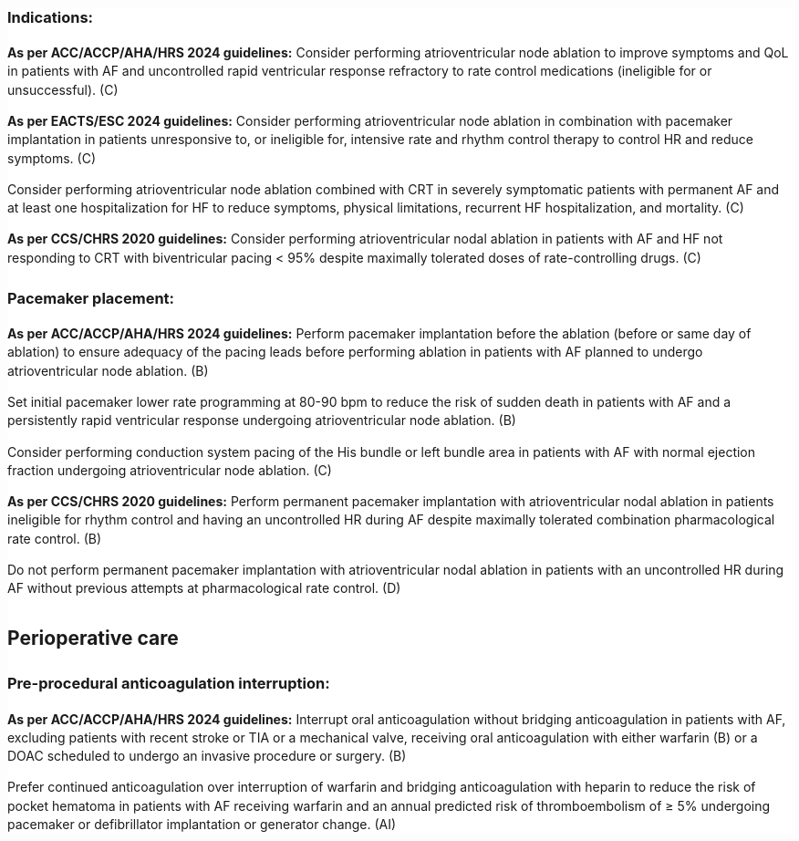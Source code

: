 ### Indications:
**As per ACC/ACCP/AHA/HRS 2024 guidelines:**
Consider performing atrioventricular node ablation to improve symptoms and QoL in patients with AF and uncontrolled rapid ventricular response refractory to rate control medications (ineligible for or unsuccessful). (C)
  
**As per EACTS/ESC 2024 guidelines:** 
Consider performing atrioventricular node ablation in combination with pacemaker implantation in patients unresponsive to, or ineligible for, intensive rate and rhythm control therapy to control HR and reduce symptoms. (C)
  
Consider performing atrioventricular node ablation combined with CRT in severely symptomatic patients with permanent AF and at least one hospitalization for HF to reduce symptoms, physical limitations, recurrent HF hospitalization, and mortality. (C)
  
**As per CCS/CHRS 2020 guidelines:**
Consider performing atrioventricular nodal ablation in patients with AF and HF not responding to CRT with biventricular pacing < 95% despite maximally tolerated doses of rate-controlling drugs. (C)
  
### Pacemaker placement:
**As per ACC/ACCP/AHA/HRS 2024 guidelines:** 
Perform pacemaker implantation before the ablation (before or same day of ablation) to ensure adequacy of the pacing leads before performing ablation in patients with AF planned to undergo atrioventricular node ablation. (B)
  
Set initial pacemaker lower rate programming at 80-90 bpm to reduce the risk of sudden death in patients with AF and a persistently rapid ventricular response undergoing atrioventricular node ablation. (B)
  
Consider performing conduction system pacing of the His bundle or left bundle area in patients with AF with normal ejection fraction undergoing atrioventricular node ablation. (C)
  
**As per CCS/CHRS 2020 guidelines:** 
Perform permanent pacemaker implantation with atrioventricular nodal ablation in patients ineligible for rhythm control and having an uncontrolled HR during AF despite maximally tolerated combination pharmacological rate control. (B)
  
Do not perform permanent pacemaker implantation with atrioventricular nodal ablation in patients with an uncontrolled HR during AF without previous attempts at pharmacological rate control. (D)
  
## Perioperative care

### Pre-procedural anticoagulation interruption:
**As per ACC/ACCP/AHA/HRS 2024 guidelines:** 
Interrupt oral anticoagulation without bridging anticoagulation in patients with AF, excluding patients with recent stroke or TIA or a mechanical valve, receiving oral anticoagulation with either warfarin (B) or a DOAC scheduled to undergo an invasive procedure or surgery. (B)
  
Prefer continued anticoagulation over interruption of warfarin and bridging anticoagulation with heparin to reduce the risk of pocket hematoma in patients with AF receiving warfarin and an annual predicted risk of thromboembolism of ≥ 5% undergoing pacemaker or defibrillator implantation or generator change. (AI)
  
